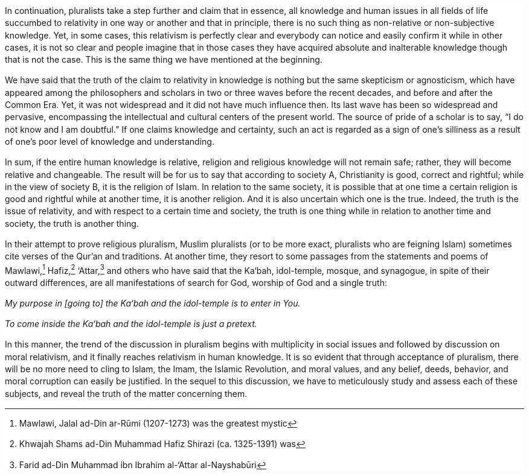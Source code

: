 In continuation, pluralists take a step further and claim that in
essence, all knowledge and human issues in all fields of life succumbed
to relativity in one way or another and that in principle, there is no
such thing as non-relative or non-subjective knowledge. Yet, in some
cases, this relativism is perfectly clear and everybody can notice and
easily confirm it while in other cases, it is not so clear and people
imagine that in those cases they have acquired absolute and inalterable
knowledge though that is not the case. This is the same thing we have
mentioned at the beginning.

We have said that the truth of the claim to relativity in knowledge is
nothing but the same skepticism or agnosticism, which have appeared
among the philosophers and scholars in two or three waves before the
recent decades, and before and after the Common Era. Yet, it was not
widespread and it did not have much influence then. Its last wave has
been so widespread and pervasive, encompassing the intellectual and
cultural centers of the present world. The source of pride of a scholar
is to say, “I do not know and I am doubtful.” If one claims knowledge
and certainty, such an act is regarded as a sign of one’s silliness as a
result of one’s poor level of knowledge and understanding.

In sum, if the entire human knowledge is relative, religion and
religious knowledge will not remain safe; rather, they will become
relative and changeable. The result will be for us to say that according
to society A, Christianity is good, correct and rightful; while in the
view of society B, it is the religion of Islam. In relation to the same
society, it is possible that at one time a certain religion is good and
rightful while at another time, it is another religion. And it is also
uncertain which one is the true. Indeed, the truth is the issue of
relativity, and with respect to a certain time and society, the truth is
one thing while in relation to another time and society, the truth is
another thing.

In their attempt to prove religious pluralism, Muslim pluralists (or to
be more exact, pluralists who are feigning Islam) sometimes cite verses
of the Qur’an and traditions. At another time, they resort to some
passages from the statements and poems of Mawlawi,[^2] Hafiz,[^3]
‘Attar,[^4] and others who have said that the Ka‘bah, idol-temple,
mosque, and synagogue, in spite of their outward differences, are all
manifestations of search for God, worship of God and a single truth:

*My purpose in [going to] the Ka‘bah and the idol-temple is to enter in
You.*

*To come inside the Ka‘bah and the idol-temple is just a pretext.*

In this manner, the trend of the discussion in pluralism begins with
multiplicity in social issues and followed by discussion on moral
relativism, and it finally reaches relativism in human knowledge. It is
so evident that through acceptance of pluralism, there will be no more
need to cling to Islam, the Imam, the Islamic Revolution, and moral
values, and any belief, deeds, behavior, and moral corruption can easily
be justified. In the sequel to this discussion, we have to meticulously
study and assess each of these subjects, and reveal the truth of the
matter concerning them.


[^1]: Pyrrho of Elis, whose primary concern was ethics, maintained that
[^2]: Mawlawi, Jalal ad-Din ar-Rūmi (1207-1273) was the greatest mystic
[^3]: Khwajah Shams ad-Din Muhammad Hafiz Shirazi (ca. 1325-1391) was
[^4]: Farid ad-Din Muhammad ibn Ibrahim al-‘Attar al-Nayshabūri